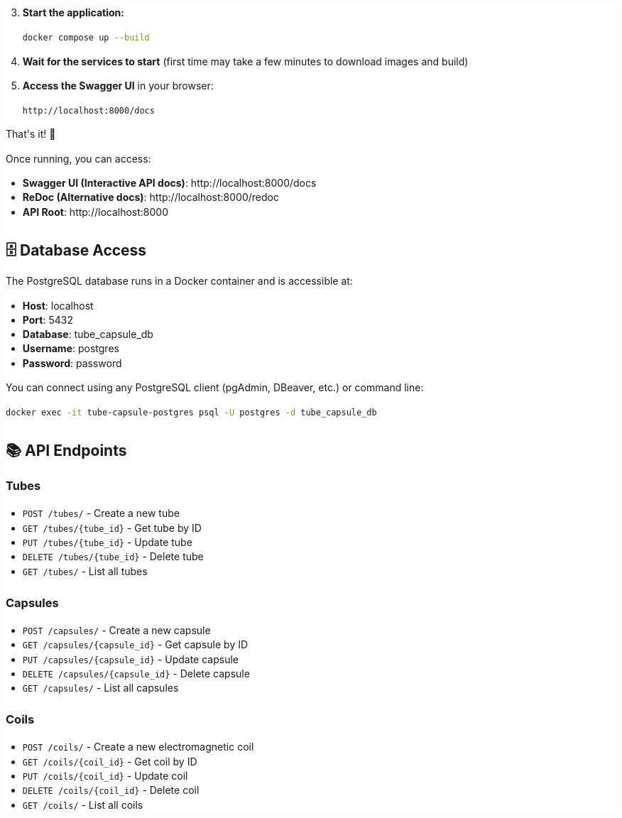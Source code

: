 3. **Start the application:**
   ```bash
   docker compose up --build
   ```

4. **Wait for the services to start** (first time may take a few minutes to download images and build)

5. **Access the Swagger UI** in your browser:
   ```
   http://localhost:8000/docs
   ```

That's it! 🎉

Once running, you can access:

- **Swagger UI (Interactive API docs)**: http://localhost:8000/docs
- **ReDoc (Alternative docs)**: http://localhost:8000/redoc
- **API Root**: http://localhost:8000

## 🗄️ Database Access

The PostgreSQL database runs in a Docker container and is accessible at:
- **Host**: localhost
- **Port**: 5432
- **Database**: tube_capsule_db
- **Username**: postgres
- **Password**: password

You can connect using any PostgreSQL client (pgAdmin, DBeaver, etc.) or command line:
```bash
docker exec -it tube-capsule-postgres psql -U postgres -d tube_capsule_db
```

## 📚 API Endpoints

### Tubes
- `POST /tubes/` - Create a new tube
- `GET /tubes/{tube_id}` - Get tube by ID
- `PUT /tubes/{tube_id}` - Update tube
- `DELETE /tubes/{tube_id}` - Delete tube
- `GET /tubes/` - List all tubes

### Capsules
- `POST /capsules/` - Create a new capsule
- `GET /capsules/{capsule_id}` - Get capsule by ID
- `PUT /capsules/{capsule_id}` - Update capsule
- `DELETE /capsules/{capsule_id}` - Delete capsule
- `GET /capsules/` - List all capsules

### Coils
- `POST /coils/` - Create a new electromagnetic coil
- `GET /coils/{coil_id}` - Get coil by ID
- `PUT /coils/{coil_id}` - Update coil
- `DELETE /coils/{coil_id}` - Delete coil
- `GET /coils/` - List all coils
